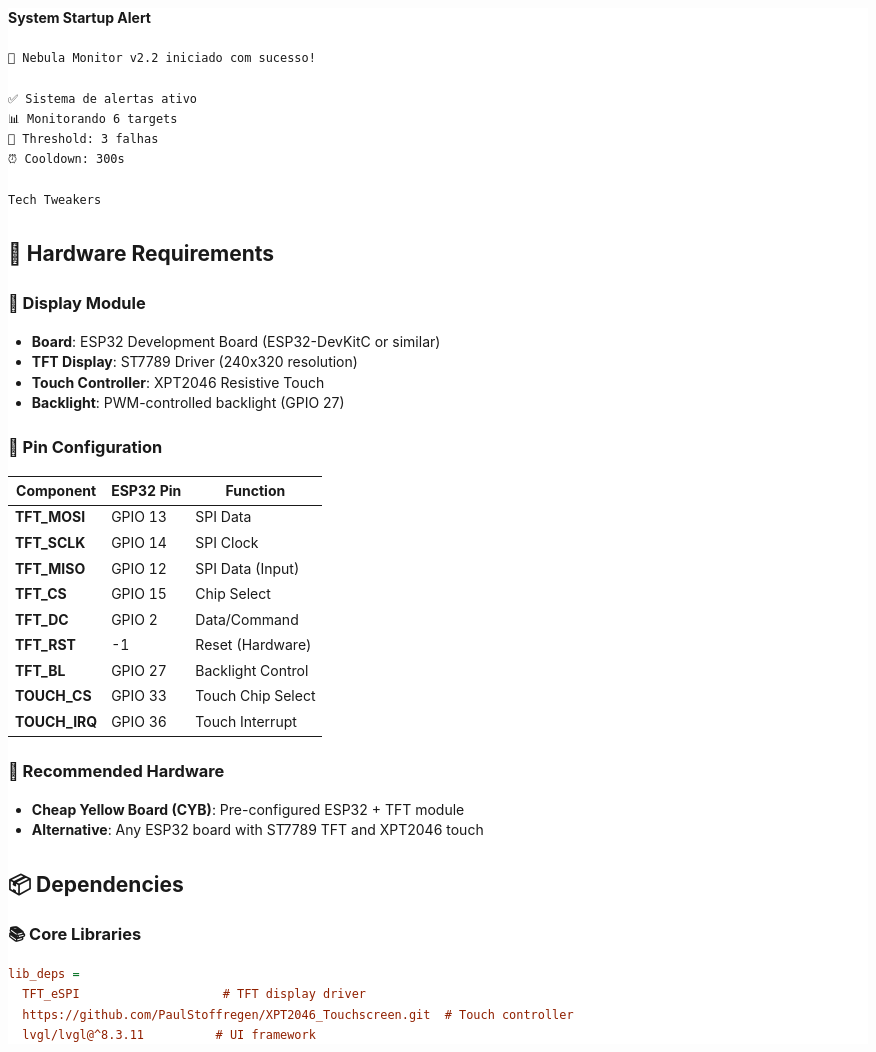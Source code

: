 #### System Startup Alert
```
🚀 Nebula Monitor v2.2 iniciado com sucesso!

✅ Sistema de alertas ativo
📊 Monitorando 6 targets
🔔 Threshold: 3 falhas
⏰ Cooldown: 300s

Tech Tweakers
```

## 🔧 Hardware Requirements

### 📱 Display Module
- **Board**: ESP32 Development Board (ESP32-DevKitC or similar)
- **TFT Display**: ST7789 Driver (240x320 resolution)
- **Touch Controller**: XPT2046 Resistive Touch
- **Backlight**: PWM-controlled backlight (GPIO 27)

### 🔌 Pin Configuration

| Component | ESP32 Pin | Function |
|-----------|-----------|----------|
| **TFT_MOSI** | GPIO 13 | SPI Data |
| **TFT_SCLK** | GPIO 14 | SPI Clock |
| **TFT_MISO** | GPIO 12 | SPI Data (Input) |
| **TFT_CS** | GPIO 15 | Chip Select |
| **TFT_DC** | GPIO 2 | Data/Command |
| **TFT_RST** | -1 | Reset (Hardware) |
| **TFT_BL** | GPIO 27 | Backlight Control |
| **TOUCH_CS** | GPIO 33 | Touch Chip Select |
| **TOUCH_IRQ** | GPIO 36 | Touch Interrupt |

### 🎯 Recommended Hardware
- **Cheap Yellow Board (CYB)**: Pre-configured ESP32 + TFT module
- **Alternative**: Any ESP32 board with ST7789 TFT and XPT2046 touch

## 📦 Dependencies

### 📚 Core Libraries
```ini
lib_deps =
  TFT_eSPI                    # TFT display driver
  https://github.com/PaulStoffregen/XPT2046_Touchscreen.git  # Touch controller
  lvgl/lvgl@^8.3.11          # UI framework
```

